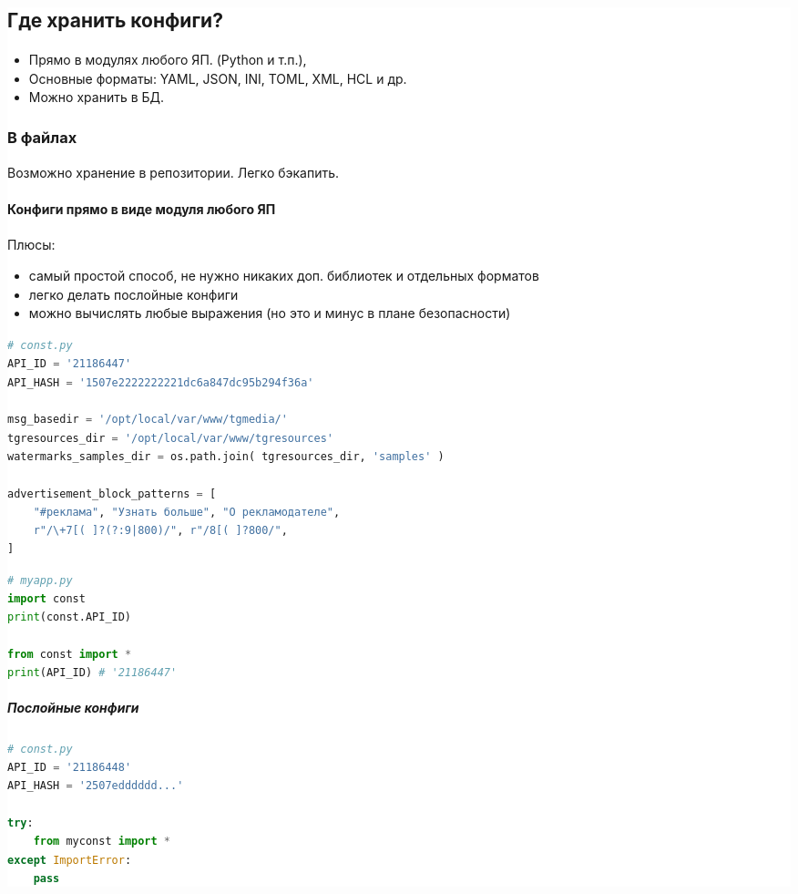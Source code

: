 ## Где хранить конфиги?

- Прямо в модулях любого ЯП. (Python и т.п.),
- Основные форматы: YAML, JSON, INI, TOML, XML, HCL и др.
- Можно хранить в БД.

### В файлах

Возможно хранение в репозитории.
Легко бэкапить.

#### Конфиги прямо в виде модуля любого ЯП

Плюсы:
- самый простой способ, не нужно никаких доп. библиотек и отдельных форматов
- легко делать послойные конфиги
- можно вычислять любые выражения (но это и минус в плане безопасности)

```python
# const.py
API_ID = '21186447'
API_HASH = '1507e2222222221dc6a847dc95b294f36a'

msg_basedir = '/opt/local/var/www/tgmedia/'
tgresources_dir = '/opt/local/var/www/tgresources'
watermarks_samples_dir = os.path.join( tgresources_dir, 'samples' )

advertisement_block_patterns = [
    "#реклама", "Узнать больше", "О рекламодателе",
    r"/\+7[( ]?(?:9|800)/", r"/8[( ]?800/",
]
```

```python
# myapp.py
import const
print(const.API_ID)

from const import *
print(API_ID) # '21186447'
```

##### Послойные конфиги

```python
# const.py
API_ID = '21186448'
API_HASH = '2507edddddd...'

try:
    from myconst import *
except ImportError:
    pass
```

